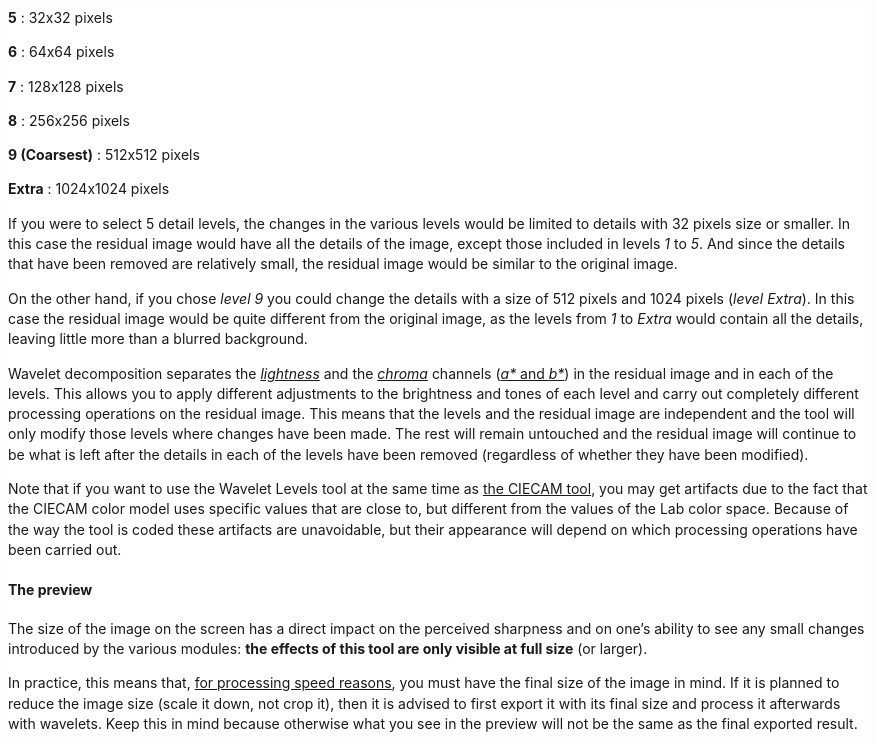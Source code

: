 **5** : 32x32 pixels

**6** : 64x64 pixels

**7** : 128x128 pixels

**8** : 256x256 pixels

**9 (Coarsest)** : 512x512 pixels

**Extra** : 1024x1024 pixels

If you were to select 5 detail levels, the changes in the various levels
would be limited to details with 32 pixels size or smaller. In this case
the residual image would have all the details of the image, except those
included in levels *1* to *5*. And since the details that have been
removed are relatively small, the residual image would be similar to the
original image.

On the other hand, if you chose *level 9* you could change the details
with a size of 512 pixels and 1024 pixels (*level Extra*). In this case
the residual image would be quite different from the original image, as
the levels from *1* to *Extra* would contain all the details, leaving
little more than a blurred background.

Wavelet decomposition separates the
*[lightness](https://en.wikipedia.org/wiki/Lightness)* and the
*[chroma](http://www.huevaluechroma.com/015.php)* channels ([*a\** and
*b\**](https://en.wikipedia.org/wiki/CIELAB_color_space#CIELAB)) in the
residual image and in each of the levels. This allows you to apply
different adjustments to the brightness and tones of each level and
carry out completely different processing operations on the residual
image. This means that the levels and the residual image are independent
and the tool will only modify those levels where changes have been made.
The rest will remain untouched and the residual image will continue to
be what is left after the details in each of the levels have been
removed (regardless of whether they have been modified).

Note that if you want to use the Wavelet Levels tool at the same time as
[the CIECAM tool](CIECAM02.md), you may get artifacts due to the
fact that the CIECAM color model uses specific values that are close to,
but different from the values of the Lab color space. Because of the way
the tool is coded these artifacts are unavoidable, but their appearance
will depend on which processing operations have been carried out.

#### The preview

The size of the image on the screen has a direct impact on the perceived
sharpness and on one’s ability to see any small changes introduced by
the various modules: **the effects of this tool are only visible at full
size** (or larger).

In practice, this means that, [for processing speed
reasons](General_Comments_About_Some_Toolbox_Widgets#The_Preview_Area.md),
you must have the final size of the image in mind. If it is planned to
reduce the image size (scale it down, not crop it), then it is advised
to first export it with its final size and process it afterwards with
wavelets. Keep this in mind because otherwise what you see in the
preview will not be the same as the final exported result.
